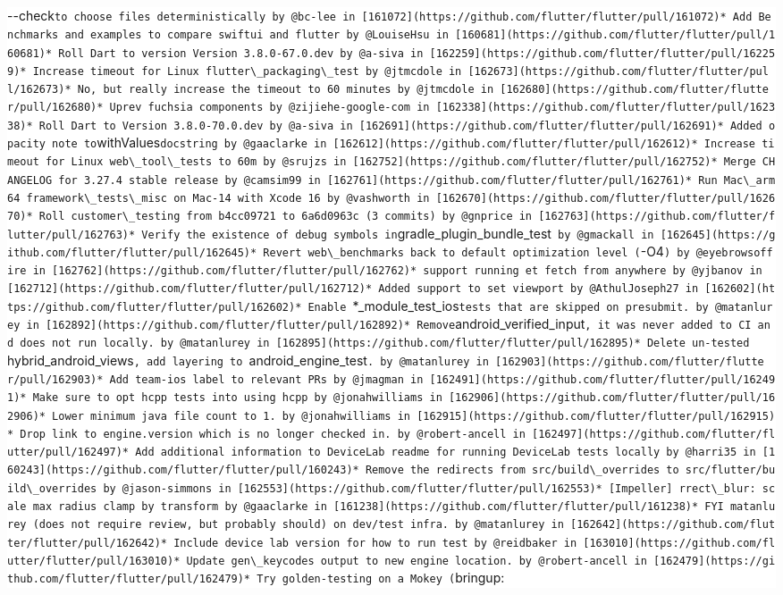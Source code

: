 --check` to choose files deterministically by @bc-lee in [161072](https://github.com/flutter/flutter/pull/161072)* Add Benchmarks and examples to compare swiftui and flutter by @LouiseHsu in [160681](https://github.com/flutter/flutter/pull/160681)* Roll Dart to version Version 3.8.0-67.0.dev by @a-siva in [162259](https://github.com/flutter/flutter/pull/162259)* Increase timeout for Linux flutter\_packaging\_test by @jtmcdole in [162673](https://github.com/flutter/flutter/pull/162673)* No, but really increase the timeout to 60 minutes by @jtmcdole in [162680](https://github.com/flutter/flutter/pull/162680)* Uprev fuchsia components by @zijiehe-google-com in [162338](https://github.com/flutter/flutter/pull/162338)* Roll Dart to Version 3.8.0-70.0.dev by @a-siva in [162691](https://github.com/flutter/flutter/pull/162691)* Added opacity note to `withValues` docstring by @gaaclarke in [162612](https://github.com/flutter/flutter/pull/162612)* Increase timeout for Linux web\_tool\_tests to 60m by @srujzs in [162752](https://github.com/flutter/flutter/pull/162752)* Merge CHANGELOG for 3.27.4 stable release by @camsim99 in [162761](https://github.com/flutter/flutter/pull/162761)* Run Mac\_arm64 framework\_tests\_misc on Mac-14 with Xcode 16 by @vashworth in [162670](https://github.com/flutter/flutter/pull/162670)* Roll customer\_testing from b4cc09721 to 6a6d0963c (3 commits) by @gnprice in [162763](https://github.com/flutter/flutter/pull/162763)* Verify the existence of debug symbols in `gradle_plugin_bundle_test` by @gmackall in [162645](https://github.com/flutter/flutter/pull/162645)* Revert web\_benchmarks back to default optimization level (`-O4`) by @eyebrowsoffire in [162762](https://github.com/flutter/flutter/pull/162762)* support running et fetch from anywhere by @yjbanov in [162712](https://github.com/flutter/flutter/pull/162712)* Added support to set viewport by @AthulJoseph27 in [162602](https://github.com/flutter/flutter/pull/162602)* Enable `*_module_test_ios` tests that are skipped on presubmit. by @matanlurey in [162892](https://github.com/flutter/flutter/pull/162892)* Remove `android_verified_input`, it was never added to CI and does not run locally. by @matanlurey in [162895](https://github.com/flutter/flutter/pull/162895)* Delete un-tested `hybrid_android_views`, add layering to `android_engine_test`. by @matanlurey in [162903](https://github.com/flutter/flutter/pull/162903)* Add team-ios label to relevant PRs by @jmagman in [162491](https://github.com/flutter/flutter/pull/162491)* Make sure to opt hcpp tests into using hcpp by @jonahwilliams in [162906](https://github.com/flutter/flutter/pull/162906)* Lower minimum java file count to 1. by @jonahwilliams in [162915](https://github.com/flutter/flutter/pull/162915)* Drop link to engine.version which is no longer checked in. by @robert-ancell in [162497](https://github.com/flutter/flutter/pull/162497)* Add additional information to DeviceLab readme for running DeviceLab tests locally by @harri35 in [160243](https://github.com/flutter/flutter/pull/160243)* Remove the redirects from src/build\_overrides to src/flutter/build\_overrides by @jason-simmons in [162553](https://github.com/flutter/flutter/pull/162553)* [Impeller] rrect\_blur: scale max radius clamp by transform by @gaaclarke in [161238](https://github.com/flutter/flutter/pull/161238)* FYI matanlurey (does not require review, but probably should) on dev/test infra. by @matanlurey in [162642](https://github.com/flutter/flutter/pull/162642)* Include device lab version for how to run test by @reidbaker in [163010](https://github.com/flutter/flutter/pull/163010)* Update gen\_keycodes output to new engine location. by @robert-ancell in [162479](https://github.com/flutter/flutter/pull/162479)* Try golden-testing on a Mokey (`bringup: